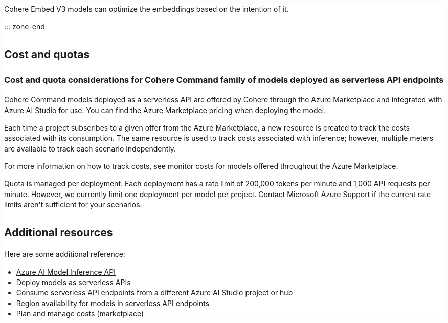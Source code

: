 Cohere Embed V3 models can optimize the embeddings based on the intention of it.



::: zone-end

## Cost and quotas

### Cost and quota considerations for Cohere Command family of models deployed as serverless API endpoints

Cohere Command models deployed as a serverless API are offered by Cohere through the Azure Marketplace and integrated with Azure AI Studio for use. You can find the Azure Marketplace pricing when deploying the model.

Each time a project subscribes to a given offer from the Azure Marketplace, a new resource is created to track the costs associated with its consumption. The same resource is used to track costs associated with inference; however, multiple meters are available to track each scenario independently.

For more information on how to track costs, see monitor costs for models offered throughout the Azure Marketplace.

Quota is managed per deployment. Each deployment has a rate limit of 200,000 tokens per minute and 1,000 API requests per minute. However, we currently limit one deployment per model per project. Contact Microsoft Azure Support if the current rate limits aren't sufficient for your scenarios. 



## Additional resources

Here are some additional reference: 

* [Azure AI Model Inference API](../reference/reference-model-inference-api.md)
* [Deploy models as serverless APIs](deploy-models-serverless.md)
* [Consume serverless API endpoints from a different Azure AI Studio project or hub](deploy-models-serverless-connect.md)
* [Region availability for models in serverless API endpoints](deploy-models-serverless-availability.md)
* [Plan and manage costs (marketplace)](costs-plan-manage.md#monitor-costs-for-models-offered-through-the-azure-marketplace)

